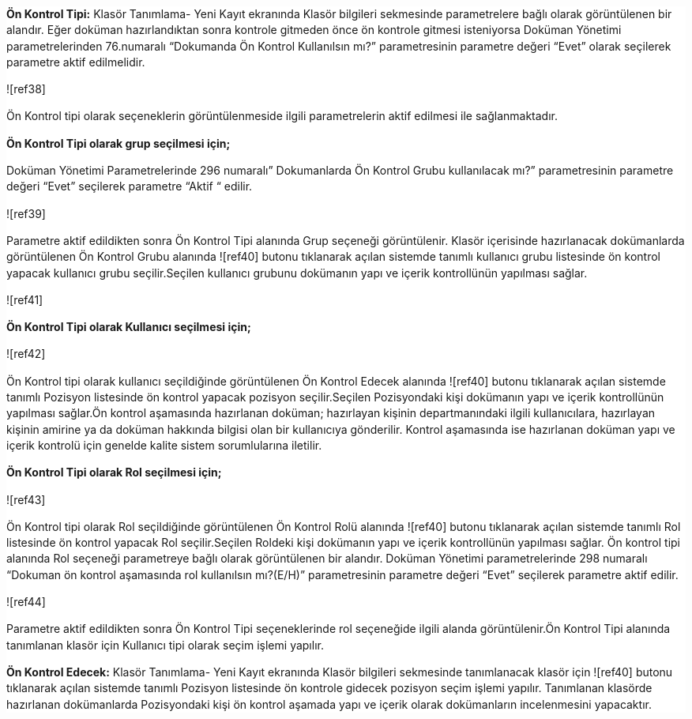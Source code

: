 **Ön Kontrol Tipi:** Klasör Tanımlama- Yeni Kayıt ekranında Klasör bilgileri sekmesinde parametrelere bağlı olarak görüntülenen bir alandır. Eğer doküman hazırlandıktan sonra kontrole gitmeden önce ön kontrole gitmesi isteniyorsa Doküman Yönetimi parametrelerinden 76.numaralı “Dokumanda Ön Kontrol Kullanılsın mı?” parametresinin parametre değeri “Evet” olarak seçilerek parametre aktif edilmelidir.

![ref38]

Ön Kontrol tipi olarak seçeneklerin görüntülenmeside ilgili parametrelerin aktif edilmesi ile sağlanmaktadır. 

**Ön Kontrol Tipi olarak grup seçilmesi için;**

Doküman Yönetimi Parametrelerinde 296 numaralı” Dokumanlarda Ön Kontrol Grubu kullanılacak mı?” parametresinin parametre değeri “Evet” seçilerek parametre “Aktif “ edilir.

![ref39]

Parametre aktif edildikten sonra Ön Kontrol Tipi alanında Grup seçeneği görüntülenir. Klasör içerisinde hazırlanacak dokümanlarda görüntülenen Ön Kontrol Grubu alanında ![ref40] butonu tıklanarak açılan sistemde tanımlı kullanıcı grubu listesinde ön kontrol yapacak kullanıcı grubu  seçilir.Seçilen kullanıcı grubunu  dokümanın yapı ve içerik kontrollünün yapılması sağlar.

![ref41]

**Ön Kontrol Tipi olarak Kullanıcı seçilmesi için;**

![ref42]

Ön Kontrol tipi olarak kullanıcı seçildiğinde görüntülenen Ön Kontrol Edecek alanında ![ref40] butonu tıklanarak açılan sistemde tanımlı Pozisyon listesinde ön kontrol yapacak pozisyon seçilir.Seçilen Pozisyondaki kişi dokümanın yapı ve içerik kontrollünün yapılması sağlar.Ön kontrol aşamasında hazırlanan doküman; hazırlayan kişinin departmanındaki ilgili kullanıcılara, hazırlayan kişinin amirine ya da doküman hakkında bilgisi olan bir kullanıcıya gönderilir. Kontrol aşamasında ise hazırlanan doküman yapı ve içerik kontrolü için genelde kalite sistem sorumlularına iletilir. 

**Ön Kontrol Tipi olarak Rol seçilmesi için;**

![ref43]

Ön Kontrol tipi olarak Rol seçildiğinde görüntülenen Ön Kontrol Rolü  alanında ![ref40] butonu tıklanarak açılan sistemde tanımlı Rol listesinde ön kontrol yapacak Rol seçilir.Seçilen Roldeki  kişi dokümanın yapı ve içerik kontrollünün yapılması sağlar.  Ön kontrol tipi alanında Rol seçeneği parametreye bağlı olarak görüntülenen bir alandır. Doküman Yönetimi parametrelerinde 298 numaralı “Dokuman ön kontrol aşamasında rol kullanılsın mı?(E/H)” parametresinin parametre değeri “Evet” seçilerek parametre aktif edilir. 

![ref44]

Parametre aktif edildikten sonra Ön Kontrol Tipi seçeneklerinde rol seçeneğide ilgili alanda görüntülenir.Ön Kontrol Tipi alanında tanımlanan klasör için Kullanıcı tipi olarak seçim işlemi yapılır.

**Ön Kontrol Edecek:** Klasör Tanımlama- Yeni Kayıt ekranında Klasör bilgileri sekmesinde tanımlanacak klasör için  ![ref40] butonu tıklanarak açılan sistemde tanımlı Pozisyon listesinde ön kontrole gidecek pozisyon seçim işlemi yapılır. Tanımlanan klasörde hazırlanan dokümanlarda Pozisyondaki kişi ön kontrol aşamada yapı ve içerik olarak dokümanların incelenmesini yapacaktır.
